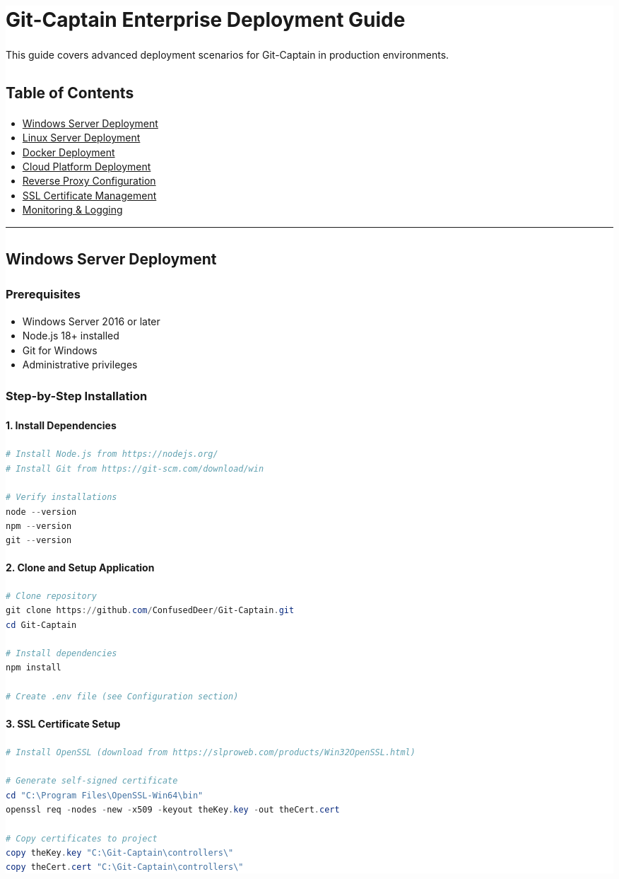 # Git-Captain Enterprise Deployment Guide

This guide covers advanced deployment scenarios for Git-Captain in production environments.

## Table of Contents
- [Windows Server Deployment](#windows-server-deployment)
- [Linux Server Deployment](#linux-server-deployment)
- [Docker Deployment](#docker-deployment)
- [Cloud Platform Deployment](#cloud-platform-deployment)
- [Reverse Proxy Configuration](#reverse-proxy-configuration)
- [SSL Certificate Management](#ssl-certificate-management)
- [Monitoring & Logging](#monitoring--logging)

---

## Windows Server Deployment

### Prerequisites
- Windows Server 2016 or later
- Node.js 18+ installed
- Git for Windows
- Administrative privileges

### Step-by-Step Installation

#### 1. Install Dependencies
```powershell
# Install Node.js from https://nodejs.org/
# Install Git from https://git-scm.com/download/win

# Verify installations
node --version
npm --version
git --version
```

#### 2. Clone and Setup Application
```powershell
# Clone repository
git clone https://github.com/ConfusedDeer/Git-Captain.git
cd Git-Captain

# Install dependencies
npm install

# Create .env file (see Configuration section)
```

#### 3. SSL Certificate Setup
```powershell
# Install OpenSSL (download from https://slproweb.com/products/Win32OpenSSL.html)

# Generate self-signed certificate
cd "C:\Program Files\OpenSSL-Win64\bin"
openssl req -nodes -new -x509 -keyout theKey.key -out theCert.cert

# Copy certificates to project
copy theKey.key "C:\Git-Captain\controllers\"
copy theCert.cert "C:\Git-Captain\controllers\"
```
